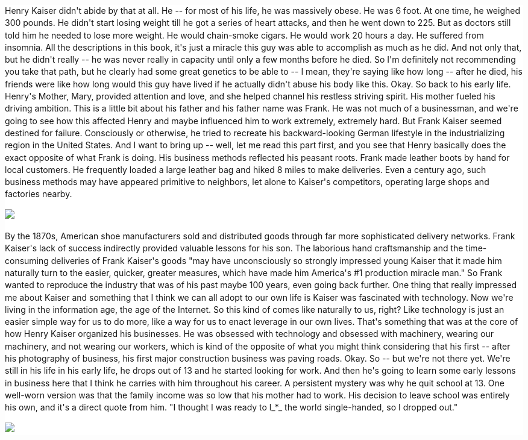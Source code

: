 Henry Kaiser didn't abide by that at all. He -- for most of his life, he was massively obese. He was 6 foot. At one time, he weighed 300 pounds. He didn't start losing weight till he got a series of heart attacks, and then he went down to 225. But as doctors still told him he needed to lose more weight. He would chain-smoke cigars. He would work 20 hours a day. He suffered from insomnia. All the descriptions in this book, it's just a miracle this guy was able to accomplish as much as he did. And not only that, but he didn't really -- he was never really in capacity until only a few months before he died. So I'm definitely not recommending you take that path, but he clearly had some great genetics to be able to -- I mean, they're saying like how long -- after he died, his friends were like how long would this guy have lived if he actually didn't abuse his body like this. Okay. So back to his early life. Henry's Mother, Mary, provided attention and love, and she helped channel his restless striving spirit. His mother fueled his driving ambition. This is a little bit about his father and his father name was Frank. He was not much of a businessman, and we're going to see how this affected Henry and maybe influenced him to work extremely, extremely hard. But Frank Kaiser seemed destined for failure. Consciously or otherwise, he tried to recreate his backward-looking German lifestyle in the industrializing region in the United States. And I want to bring up -- well, let me read this part first, and you see that Henry basically does the exact opposite of what Frank is doing. His business methods reflected his peasant roots. Frank made leather boots by hand for local customers. He frequently loaded a large leather bag and hiked 8 miles to make deliveries. Even a century ago, such business methods may have appeared primitive to neighbors, let alone to Kaiser's competitors, operating large shops and factories nearby.

![](https://www.foundersnotes.com/static/images/new_icons/chevron-down-alt-thin.svg)

By the 1870s, American shoe manufacturers sold and distributed goods through far more sophisticated delivery networks. Frank Kaiser's lack of success indirectly provided valuable lessons for his son. The laborious hand craftsmanship and the time-consuming deliveries of Frank Kaiser's goods "may have unconsciously so strongly impressed young Kaiser that it made him naturally turn to the easier, quicker, greater measures, which have made him America's #1 production miracle man." So Frank wanted to reproduce the industry that was of his past maybe 100 years, even going back further. One thing that really impressed me about Kaiser and something that I think we can all adopt to our own life is Kaiser was fascinated with technology. Now we're living in the information age, the age of the Internet. So this kind of comes like naturally to us, right? Like technology is just an easier simple way for us to do more, like a way for us to enact leverage in our own lives. That's something that was at the core of how Henry Kaiser organized his businesses. He was obsessed with technology and obsessed with machinery, wearing our machinery, and not wearing our workers, which is kind of the opposite of what you might think considering that his first -- after his photography of business, his first major construction business was paving roads. Okay. So -- but we're not there yet. We're still in his life in his early life, he drops out of 13 and he started looking for work. And then he's going to learn some early lessons in business here that I think he carries with him throughout his career. A persistent mystery was why he quit school at 13. One well-worn version was that the family income was so low that his mother had to work. His decision to leave school was entirely his own, and it's a direct quote from him. "I thought I was ready to l_*_ the world single-handed, so I dropped out."

![](https://www.foundersnotes.com/static/images/new_icons/chevron-down-alt-thin.svg)
